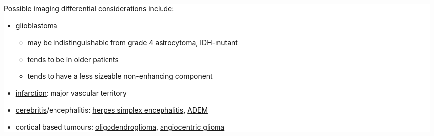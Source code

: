 Possible imaging differential considerations include:

- [glioblastoma](https://radiopaedia.org/articles/glioblastoma-idh-wildtype)
    
    - may be indistinguishable from grade 4 astrocytoma, IDH-mutant
        
    - tends to be in older patients
        
    - tends to have a less sizeable non-enhancing component
        
- [infarction](https://radiopaedia.org/articles/middle-cerebral-artery-mca-infarct): major vascular territory
    
- [cerebritis](https://radiopaedia.org/articles/cerebral-abscess-1)/encephalitis: [herpes simplex encephalitis](https://radiopaedia.org/articles/herpes-simplex-encephalitis), [ADEM](https://radiopaedia.org/articles/acute-disseminated-encephalomyelitis-adem-1)
    
- cortical based tumours: [oligodendroglioma](https://radiopaedia.org/articles/oligodendroglioma), [angiocentric glioma](https://radiopaedia.org/articles/angiocentric-glioma)